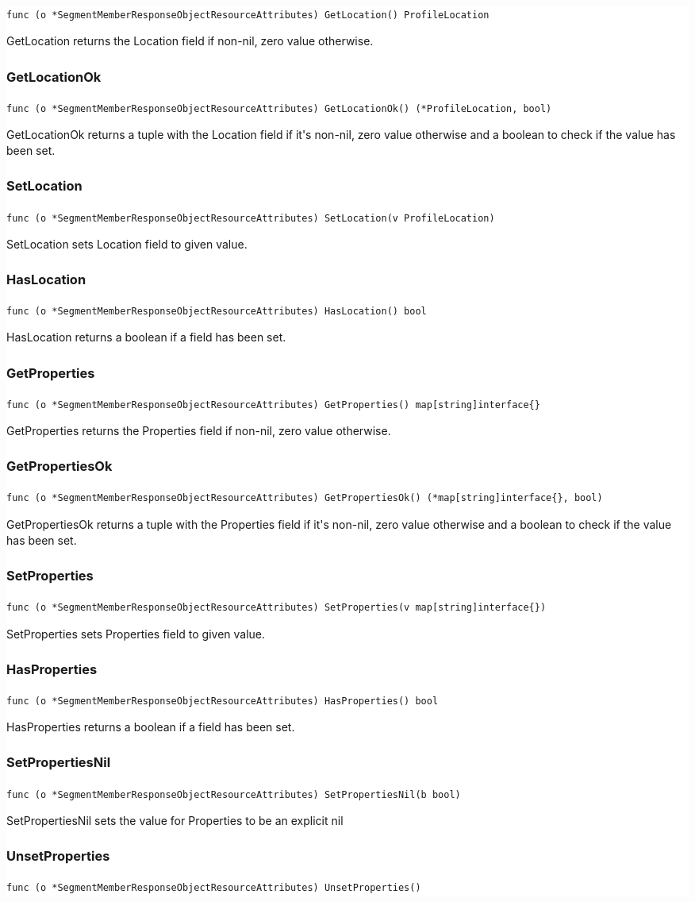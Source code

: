 `func (o *SegmentMemberResponseObjectResourceAttributes) GetLocation() ProfileLocation`

GetLocation returns the Location field if non-nil, zero value otherwise.

### GetLocationOk

`func (o *SegmentMemberResponseObjectResourceAttributes) GetLocationOk() (*ProfileLocation, bool)`

GetLocationOk returns a tuple with the Location field if it's non-nil, zero value otherwise
and a boolean to check if the value has been set.

### SetLocation

`func (o *SegmentMemberResponseObjectResourceAttributes) SetLocation(v ProfileLocation)`

SetLocation sets Location field to given value.

### HasLocation

`func (o *SegmentMemberResponseObjectResourceAttributes) HasLocation() bool`

HasLocation returns a boolean if a field has been set.

### GetProperties

`func (o *SegmentMemberResponseObjectResourceAttributes) GetProperties() map[string]interface{}`

GetProperties returns the Properties field if non-nil, zero value otherwise.

### GetPropertiesOk

`func (o *SegmentMemberResponseObjectResourceAttributes) GetPropertiesOk() (*map[string]interface{}, bool)`

GetPropertiesOk returns a tuple with the Properties field if it's non-nil, zero value otherwise
and a boolean to check if the value has been set.

### SetProperties

`func (o *SegmentMemberResponseObjectResourceAttributes) SetProperties(v map[string]interface{})`

SetProperties sets Properties field to given value.

### HasProperties

`func (o *SegmentMemberResponseObjectResourceAttributes) HasProperties() bool`

HasProperties returns a boolean if a field has been set.

### SetPropertiesNil

`func (o *SegmentMemberResponseObjectResourceAttributes) SetPropertiesNil(b bool)`

 SetPropertiesNil sets the value for Properties to be an explicit nil

### UnsetProperties
`func (o *SegmentMemberResponseObjectResourceAttributes) UnsetProperties()`
